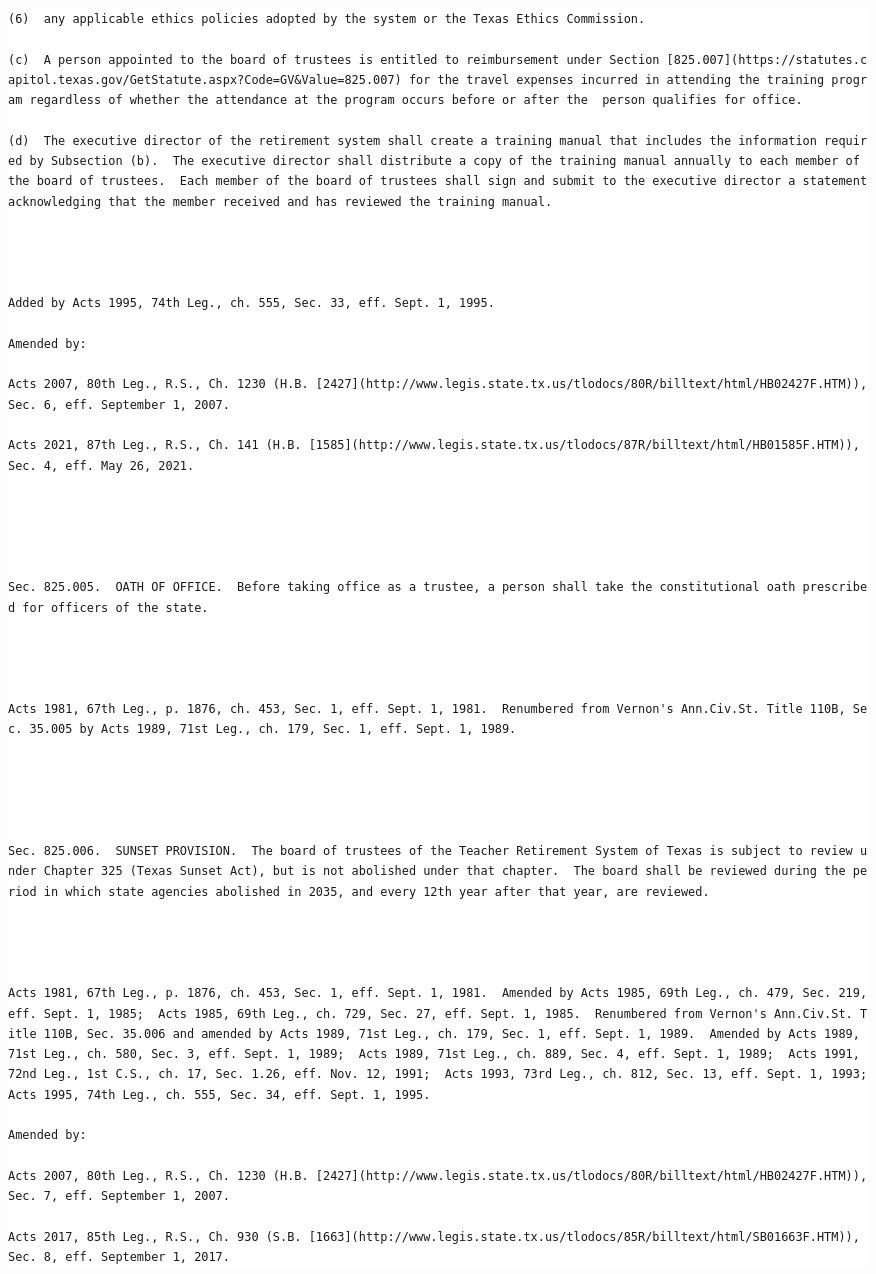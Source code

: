     (6)  any applicable ethics policies adopted by the system or the Texas Ethics Commission.
    
    (c)  A person appointed to the board of trustees is entitled to reimbursement under Section [825.007](https://statutes.capitol.texas.gov/GetStatute.aspx?Code=GV&Value=825.007) for the travel expenses incurred in attending the training program regardless of whether the attendance at the program occurs before or after the  person qualifies for office.
    
    (d)  The executive director of the retirement system shall create a training manual that includes the information required by Subsection (b).  The executive director shall distribute a copy of the training manual annually to each member of the board of trustees.  Each member of the board of trustees shall sign and submit to the executive director a statement acknowledging that the member received and has reviewed the training manual.
    
    
    
    
    Added by Acts 1995, 74th Leg., ch. 555, Sec. 33, eff. Sept. 1, 1995.
    
    Amended by: 
    
    Acts 2007, 80th Leg., R.S., Ch. 1230 (H.B. [2427](http://www.legis.state.tx.us/tlodocs/80R/billtext/html/HB02427F.HTM)), Sec. 6, eff. September 1, 2007.
    
    Acts 2021, 87th Leg., R.S., Ch. 141 (H.B. [1585](http://www.legis.state.tx.us/tlodocs/87R/billtext/html/HB01585F.HTM)), Sec. 4, eff. May 26, 2021.
    
    
    
    
    
    Sec. 825.005.  OATH OF OFFICE.  Before taking office as a trustee, a person shall take the constitutional oath prescribed for officers of the state.
    
    
    
    
    Acts 1981, 67th Leg., p. 1876, ch. 453, Sec. 1, eff. Sept. 1, 1981.  Renumbered from Vernon's Ann.Civ.St. Title 110B, Sec. 35.005 by Acts 1989, 71st Leg., ch. 179, Sec. 1, eff. Sept. 1, 1989.
    
    
    
    
    
    Sec. 825.006.  SUNSET PROVISION.  The board of trustees of the Teacher Retirement System of Texas is subject to review under Chapter 325 (Texas Sunset Act), but is not abolished under that chapter.  The board shall be reviewed during the period in which state agencies abolished in 2035, and every 12th year after that year, are reviewed.
    
    
    
    
    Acts 1981, 67th Leg., p. 1876, ch. 453, Sec. 1, eff. Sept. 1, 1981.  Amended by Acts 1985, 69th Leg., ch. 479, Sec. 219, eff. Sept. 1, 1985;  Acts 1985, 69th Leg., ch. 729, Sec. 27, eff. Sept. 1, 1985.  Renumbered from Vernon's Ann.Civ.St. Title 110B, Sec. 35.006 and amended by Acts 1989, 71st Leg., ch. 179, Sec. 1, eff. Sept. 1, 1989.  Amended by Acts 1989, 71st Leg., ch. 580, Sec. 3, eff. Sept. 1, 1989;  Acts 1989, 71st Leg., ch. 889, Sec. 4, eff. Sept. 1, 1989;  Acts 1991, 72nd Leg., 1st C.S., ch. 17, Sec. 1.26, eff. Nov. 12, 1991;  Acts 1993, 73rd Leg., ch. 812, Sec. 13, eff. Sept. 1, 1993;  Acts 1995, 74th Leg., ch. 555, Sec. 34, eff. Sept. 1, 1995.
    
    Amended by: 
    
    Acts 2007, 80th Leg., R.S., Ch. 1230 (H.B. [2427](http://www.legis.state.tx.us/tlodocs/80R/billtext/html/HB02427F.HTM)), Sec. 7, eff. September 1, 2007.
    
    Acts 2017, 85th Leg., R.S., Ch. 930 (S.B. [1663](http://www.legis.state.tx.us/tlodocs/85R/billtext/html/SB01663F.HTM)), Sec. 8, eff. September 1, 2017.
    